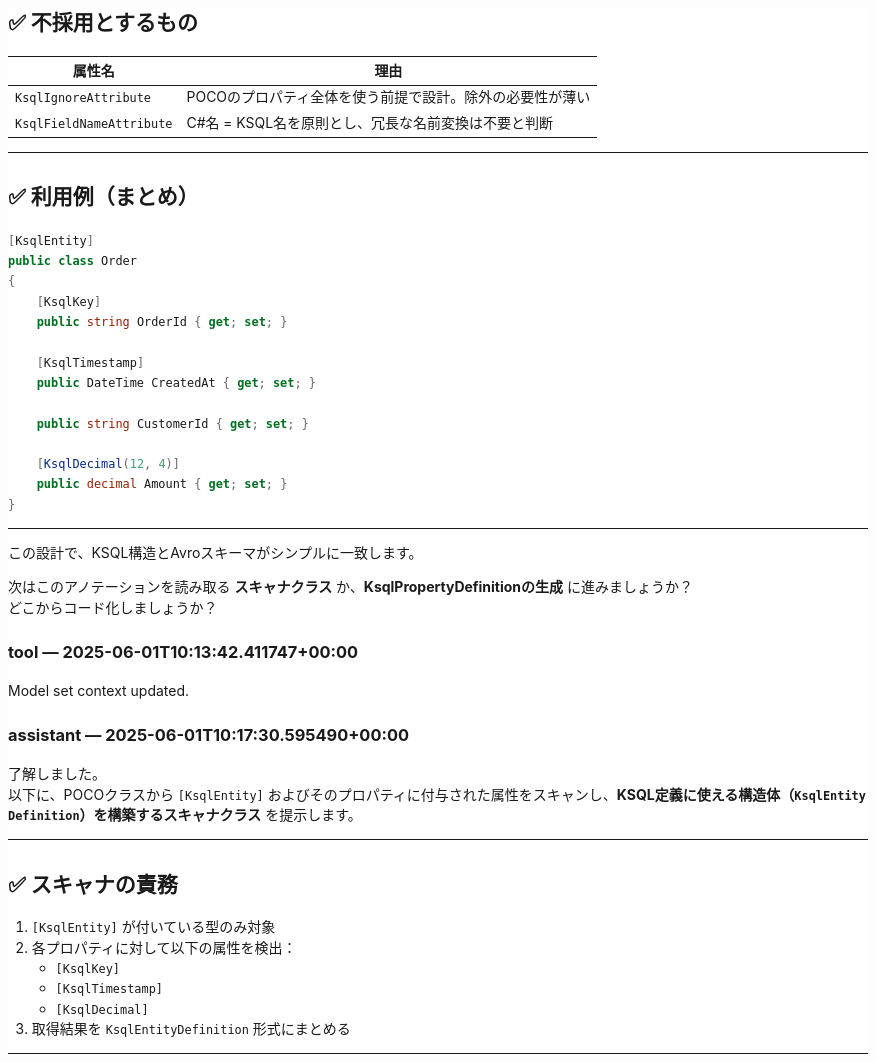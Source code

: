 ## ✅ 不採用とするもの

| 属性名 | 理由 |
|--------|------|
| `KsqlIgnoreAttribute` | POCOのプロパティ全体を使う前提で設計。除外の必要性が薄い |
| `KsqlFieldNameAttribute` | C#名 = KSQL名を原則とし、冗長な名前変換は不要と判断 |

---

## ✅ 利用例（まとめ）

```csharp
[KsqlEntity]
public class Order
{
    [KsqlKey]
    public string OrderId { get; set; }

    [KsqlTimestamp]
    public DateTime CreatedAt { get; set; }

    public string CustomerId { get; set; }

    [KsqlDecimal(12, 4)]
    public decimal Amount { get; set; }
}
```

---

この設計で、KSQL構造とAvroスキーマがシンプルに一致します。

次はこのアノテーションを読み取る **スキャナクラス** か、**KsqlPropertyDefinitionの生成** に進みましょうか？  
どこからコード化しましょうか？
### tool — 2025-06-01T10:13:42.411747+00:00

Model set context updated.
### assistant — 2025-06-01T10:17:30.595490+00:00

了解しました。  
以下に、POCOクラスから `[KsqlEntity]` およびそのプロパティに付与された属性をスキャンし、**KSQL定義に使える構造体（`KsqlEntityDefinition`）を構築するスキャナクラス** を提示します。

---

## ✅ スキャナの責務

1. `[KsqlEntity]` が付いている型のみ対象
2. 各プロパティに対して以下の属性を検出：
   - `[KsqlKey]`
   - `[KsqlTimestamp]`
   - `[KsqlDecimal]`
3. 取得結果を `KsqlEntityDefinition` 形式にまとめる

---